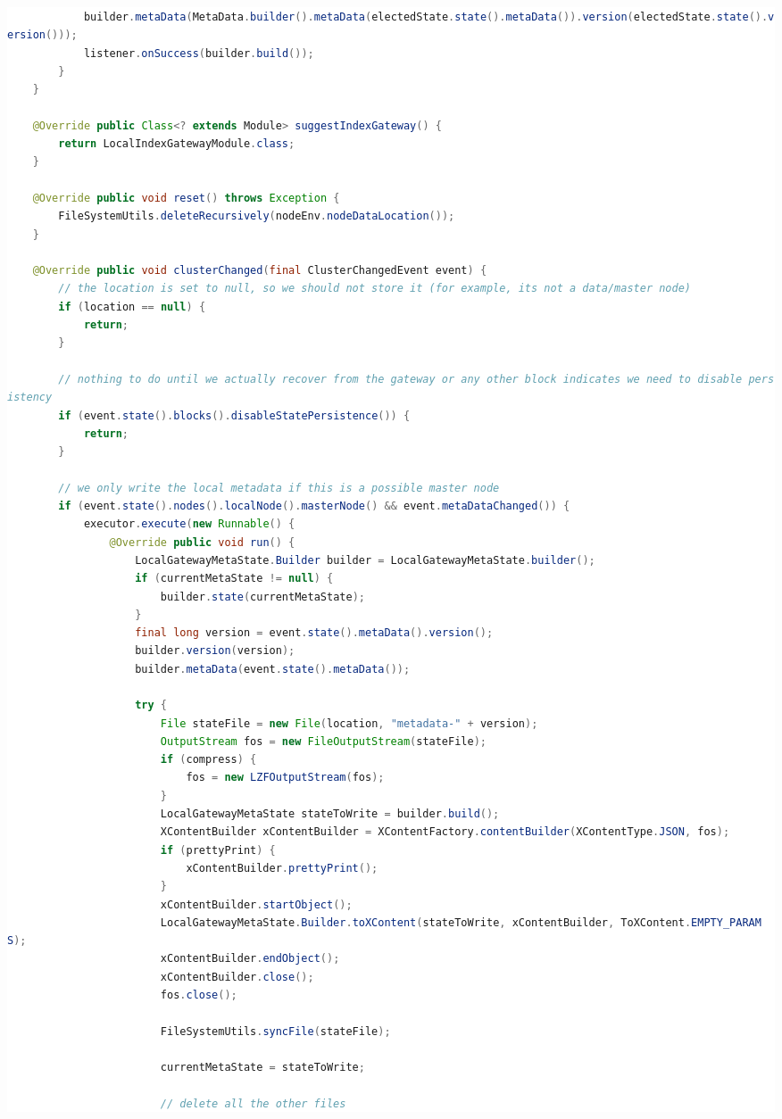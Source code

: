 ```java
            builder.metaData(MetaData.builder().metaData(electedState.state().metaData()).version(electedState.state().version()));
            listener.onSuccess(builder.build());
        }
    }

    @Override public Class<? extends Module> suggestIndexGateway() {
        return LocalIndexGatewayModule.class;
    }

    @Override public void reset() throws Exception {
        FileSystemUtils.deleteRecursively(nodeEnv.nodeDataLocation());
    }

    @Override public void clusterChanged(final ClusterChangedEvent event) {
        // the location is set to null, so we should not store it (for example, its not a data/master node)
        if (location == null) {
            return;
        }

        // nothing to do until we actually recover from the gateway or any other block indicates we need to disable persistency
        if (event.state().blocks().disableStatePersistence()) {
            return;
        }

        // we only write the local metadata if this is a possible master node
        if (event.state().nodes().localNode().masterNode() && event.metaDataChanged()) {
            executor.execute(new Runnable() {
                @Override public void run() {
                    LocalGatewayMetaState.Builder builder = LocalGatewayMetaState.builder();
                    if (currentMetaState != null) {
                        builder.state(currentMetaState);
                    }
                    final long version = event.state().metaData().version();
                    builder.version(version);
                    builder.metaData(event.state().metaData());

                    try {
                        File stateFile = new File(location, "metadata-" + version);
                        OutputStream fos = new FileOutputStream(stateFile);
                        if (compress) {
                            fos = new LZFOutputStream(fos);
                        }
                        LocalGatewayMetaState stateToWrite = builder.build();
                        XContentBuilder xContentBuilder = XContentFactory.contentBuilder(XContentType.JSON, fos);
                        if (prettyPrint) {
                            xContentBuilder.prettyPrint();
                        }
                        xContentBuilder.startObject();
                        LocalGatewayMetaState.Builder.toXContent(stateToWrite, xContentBuilder, ToXContent.EMPTY_PARAMS);
                        xContentBuilder.endObject();
                        xContentBuilder.close();
                        fos.close();

                        FileSystemUtils.syncFile(stateFile);

                        currentMetaState = stateToWrite;

                        // delete all the other files
```